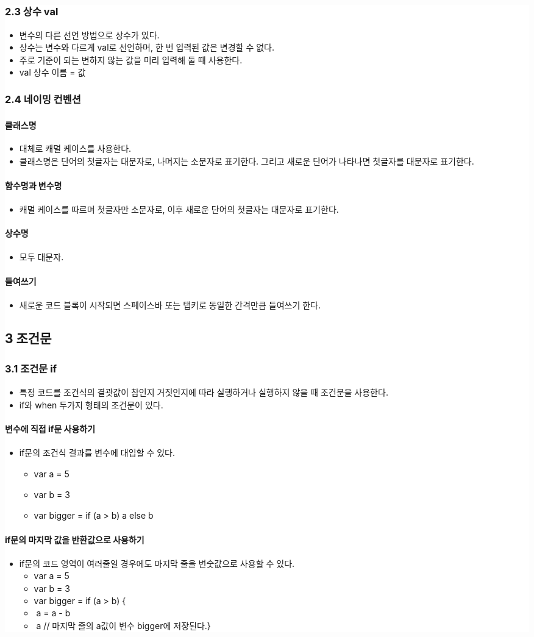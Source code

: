 

### 2.3 상수 val

- 변수의 다른 선언 방법으로 상수가 있다.
- 상수는 변수와 다르게 val로 선언하며, 한 번 입력된 값은 변경할 수 없다.
- 주로 기준이 되는 변하지 않는 값을 미리 입력해 둘 때 사용한다.
- val 상수 이름 = 값



### 2.4 네이밍 컨벤션

#### 클래스명

- 대체로 캐멀 케이스를 사용한다.
- 클래스명은 단어의 첫글자는 대문자로, 나머지는 소문자로 표기한다. 그리고 새로운 단어가 나타나면 첫글자를 대문자로 표기한다.

#### 함수명과 변수명

- 캐멀 케이스를 따르며 첫글자만 소문자로, 이후 새로운 단어의 첫글자는 대문자로 표기한다.

#### 상수명

- 모두 대문자.

#### 들여쓰기

- 새로운 코드 블록이 시작되면 스페이스바 또는 탭키로 동일한 간격만큼 들여쓰기 한다.



## 3 조건문

### 3.1 조건문 if

- 특정 코드를 조건식의 결괏값이 참인지 거짓인지에 따라 실행하거나 실행하지 않을 때 조건문을 사용한다.
- if와 when 두가지 형태의 조건문이 있다.

#### 변수에 직접 if문 사용하기

- if문의 조건식 결과를 변수에 대입할 수 있다.

  - var a = 5
  - var b = 3 

  - var bigger = if (a > b) a else b

#### if문의 마지막 값을 반환값으로 사용하기

- if문의 코드 영역이 여러줄일 경우에도 마지막 줄을 변숫값으로 사용할 수 있다.
  - var a = 5
  - var b = 3 
  - var bigger = if (a > b) {
  - ​        a = a - b
  - ​         a // 마지막 줄의 a값이 변수 bigger에 저장된다.}
